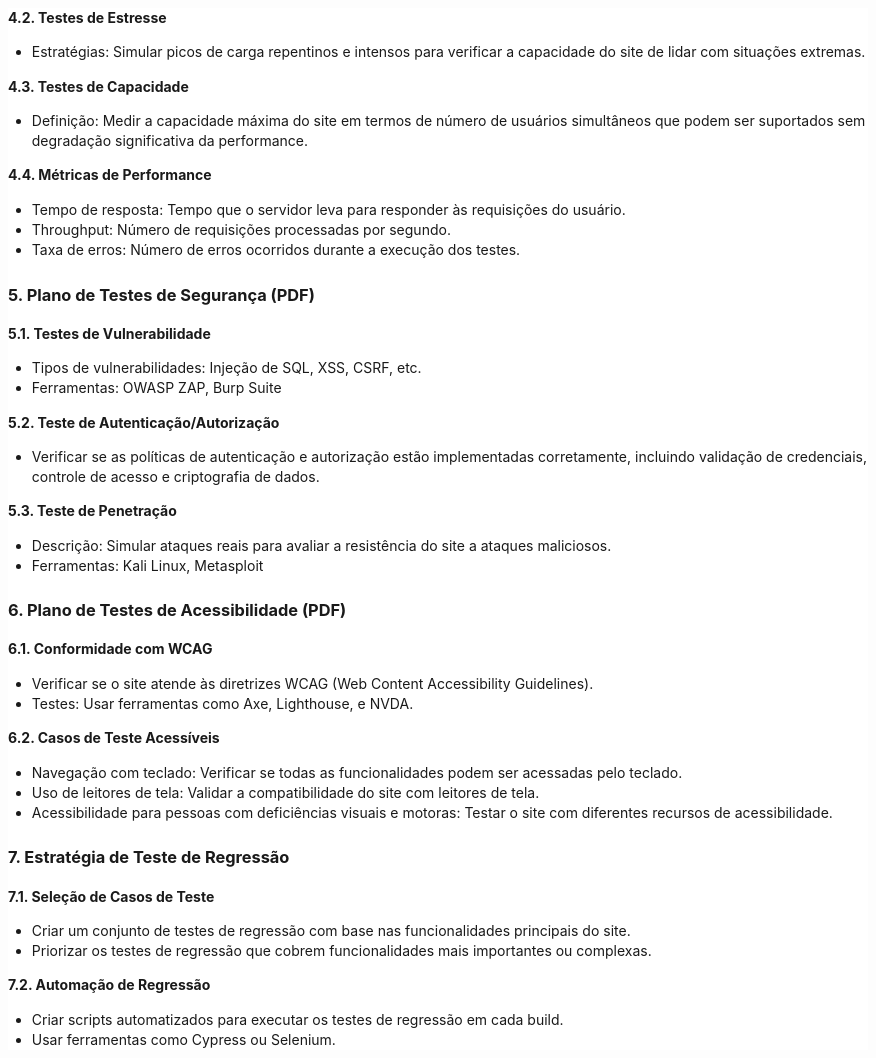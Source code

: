 **4.2. Testes de Estresse**

* Estratégias: Simular picos de carga repentinos e intensos para verificar a capacidade do site de lidar com situações extremas.

**4.3. Testes de Capacidade**

* Definição: Medir a capacidade máxima do site em termos de número de usuários simultâneos que podem ser suportados sem degradação significativa da performance.

**4.4. Métricas de Performance**

* Tempo de resposta: Tempo que o servidor leva para responder às requisições do usuário.
* Throughput: Número de requisições processadas por segundo.
* Taxa de erros: Número de erros ocorridos durante a execução dos testes.

### 5. Plano de Testes de Segurança (PDF)

**5.1. Testes de Vulnerabilidade**

* Tipos de vulnerabilidades: Injeção de SQL, XSS, CSRF, etc.
* Ferramentas: OWASP ZAP, Burp Suite

**5.2. Teste de Autenticação/Autorização**

* Verificar se as políticas de autenticação e autorização estão implementadas corretamente, incluindo validação de credenciais, controle de acesso e criptografia de dados.

**5.3. Teste de Penetração**

* Descrição: Simular ataques reais para avaliar a resistência do site a ataques maliciosos.
* Ferramentas: Kali Linux, Metasploit

### 6. Plano de Testes de Acessibilidade (PDF)

**6.1. Conformidade com WCAG**

* Verificar se o site atende às diretrizes WCAG (Web Content Accessibility Guidelines).
* Testes: Usar ferramentas como Axe, Lighthouse, e NVDA.

**6.2. Casos de Teste Acessíveis**

* Navegação com teclado: Verificar se todas as funcionalidades podem ser acessadas pelo teclado.
* Uso de leitores de tela: Validar a compatibilidade do site com leitores de tela.
* Acessibilidade para pessoas com deficiências visuais e motoras: Testar o site com diferentes recursos de acessibilidade.

### 7. Estratégia de Teste de Regressão

**7.1. Seleção de Casos de Teste**

* Criar um conjunto de testes de regressão com base nas funcionalidades principais do site.
* Priorizar os testes de regressão que cobrem funcionalidades mais importantes ou complexas.

**7.2. Automação de Regressão**

* Criar scripts automatizados para executar os testes de regressão em cada build.
* Usar ferramentas como Cypress ou Selenium.
